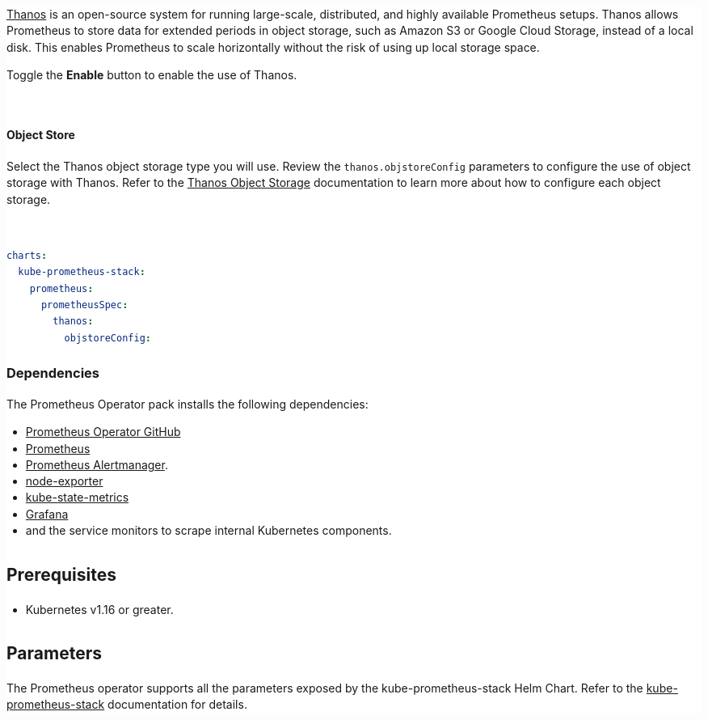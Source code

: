 [Thanos](https://prometheus-operator.dev/docs/operator/thanos/) is an open-source system for running large-scale, distributed, and highly available Prometheus setups. Thanos allows Prometheus to store data for extended periods in object storage, such as Amazon S3 or Google Cloud Storage, instead of a local disk. This enables Prometheus to scale horizontally without the risk of using up local storage space.


Toggle the **Enable** button to enable the use of Thanos.

<br />

#### Object Store

Select the Thanos object storage type you will use. Review the `thanos.objstoreConfig` parameters to configure the use of object storage with Thanos. Refer to the [Thanos Object Storage](https://github.com/thanos-io/thanos/blob/main/docs/storage.md) documentation to learn more about how to configure each object storage.

<br />

```yaml
charts:
  kube-prometheus-stack:
    prometheus:
      prometheusSpec:
        thanos:
          objstoreConfig:
```
### Dependencies

The Prometheus Operator pack installs the following dependencies: 

* [Prometheus Operator GitHub](https://github.com/coreos/prometheus-operator)
* [Prometheus](https://prometheus.io/)
* [Prometheus Alertmanager](https://www.prometheus.io/docs/alerting/latest/alertmanager/).
* [node-exporter](https://github.com/helm/charts/tree/master/stable/prometheus-node-exporter)
* [kube-state-metrics](https://github.com/helm/charts/tree/master/stable/kube-state-metrics)
* [Grafana](https://github.com/helm/charts/tree/master/stable/grafana)
* and the service monitors to scrape internal Kubernetes components.


</TabItem>

<TabItem value="30.2.x" label="30.2.x">


## Prerequisites

* Kubernetes v1.16 or greater.

## Parameters

The Prometheus operator supports all the parameters exposed by the kube-prometheus-stack Helm Chart. Refer to the [kube-prometheus-stack](https://github.com/prometheus-community/helm-charts/tree/main/charts/kube-prometheus-stackn) documentation for details.
